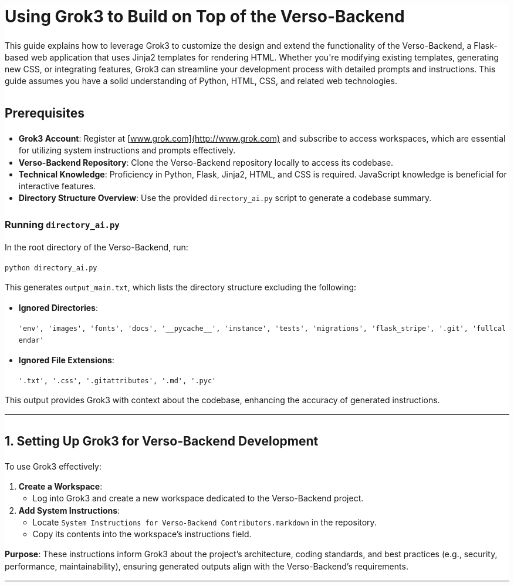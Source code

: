 # Using Grok3 to Build on Top of the Verso-Backend

This guide explains how to leverage Grok3 to customize the design and extend the functionality of the Verso-Backend, a Flask-based web application that uses Jinja2 templates for rendering HTML. Whether you're modifying existing templates, generating new CSS, or integrating features, Grok3 can streamline your development process with detailed prompts and instructions. This guide assumes you have a solid understanding of Python, HTML, CSS, and related web technologies.

## Prerequisites

- **Grok3 Account**: Register at [www.grok.com](http://www.grok.com) and subscribe to access workspaces, which are essential for utilizing system instructions and prompts effectively.
- **Verso-Backend Repository**: Clone the Verso-Backend repository locally to access its codebase.
- **Technical Knowledge**: Proficiency in Python, Flask, Jinja2, HTML, and CSS is required. JavaScript knowledge is beneficial for interactive features.
- **Directory Structure Overview**: Use the provided `directory_ai.py` script to generate a codebase summary.

### Running `directory_ai.py`
In the root directory of the Verso-Backend, run:

```bash
python directory_ai.py
```

This generates `output_main.txt`, which lists the directory structure excluding the following:

- **Ignored Directories**:
  ```
  'env', 'images', 'fonts', 'docs', '__pycache__', 'instance', 'tests', 'migrations', 'flask_stripe', '.git', 'fullcalendar'
  ```
- **Ignored File Extensions**:
  ```
  '.txt', '.css', '.gitattributes', '.md', '.pyc'
  ```

This output provides Grok3 with context about the codebase, enhancing the accuracy of generated instructions.

---

## 1. Setting Up Grok3 for Verso-Backend Development

To use Grok3 effectively:

1. **Create a Workspace**:
   - Log into Grok3 and create a new workspace dedicated to the Verso-Backend project.
2. **Add System Instructions**:
   - Locate `System Instructions for Verso-Backend Contributors.markdown` in the repository.
   - Copy its contents into the workspace’s instructions field.

**Purpose**: These instructions inform Grok3 about the project’s architecture, coding standards, and best practices (e.g., security, performance, maintainability), ensuring generated outputs align with the Verso-Backend’s requirements.

---